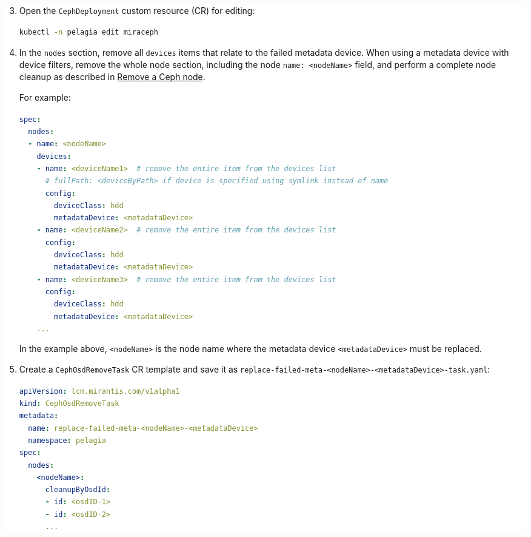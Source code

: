 3. Open the `CephDeployment` custom resource (CR) for editing:
   ```bash
   kubectl -n pelagia edit miraceph
   ```

4. In the `nodes` section, remove all `devices` items that relate
   to the failed metadata device. When using a metadata device with device filters, remove the whole node
   section, including the node `name: <nodeName>` field, and perform a complete node cleanup as described in
   [Remove a Ceph node](https://mirantis.github.io/pelagia/ops-guide/lcm/add-rm-ceph-node#ceph-node-remove).

     For example:
     ```yaml
     spec:
       nodes:
       - name: <nodeName>
         devices:
         - name: <deviceName1>  # remove the entire item from the devices list
           # fullPath: <deviceByPath> if device is specified using symlink instead of name
           config:
             deviceClass: hdd
             metadataDevice: <metadataDevice>
         - name: <deviceName2>  # remove the entire item from the devices list
           config:
             deviceClass: hdd
             metadataDevice: <metadataDevice>
         - name: <deviceName3>  # remove the entire item from the devices list
           config:
             deviceClass: hdd
             metadataDevice: <metadataDevice>
         ...
     ```

     In the example above, `<nodeName>` is the node name where the metadata device `<metadataDevice>` must be replaced.

5. Create a `CephOsdRemoveTask` CR template and save it as `replace-failed-meta-<nodeName>-<metadataDevice>-task.yaml`:
   ```yaml
   apiVersion: lcm.mirantis.com/v1alpha1
   kind: CephOsdRemoveTask
   metadata:
     name: replace-failed-meta-<nodeName>-<metadataDevice>
     namespace: pelagia
   spec:
     nodes:
       <nodeName>:
         cleanupByOsdId:
         - id: <osdID-1>
         - id: <osdID-2>
         ...
   ```
